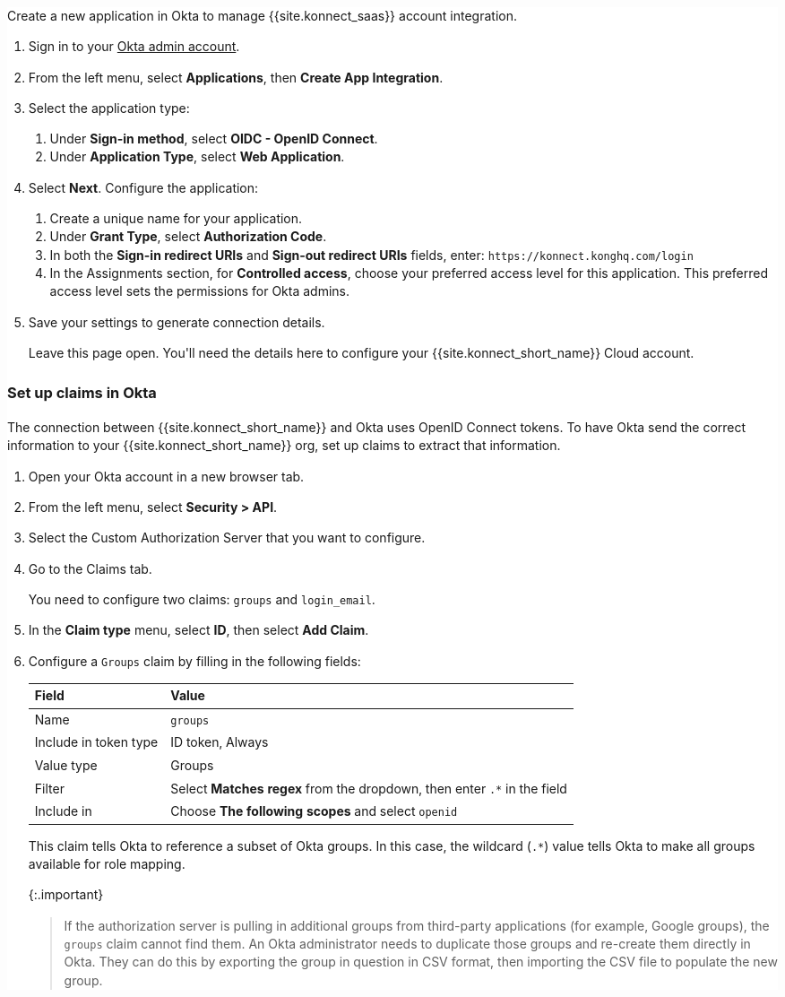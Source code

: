 Create a new application in Okta to manage {{site.konnect_saas}} account integration.

1. Sign in to your [Okta admin account](https://okta.com/login//).
1. From the left menu, select **Applications**, then **Create App Integration**.
1. Select the application type:

    1. Under **Sign-in method**, select **OIDC - OpenID Connect**.
    1. Under **Application Type**, select **Web Application**.

1. Select **Next**. Configure the application:
    1. Create a unique name for your application.
    1. Under **Grant Type**, select **Authorization Code**.
    1. In both the **Sign-in redirect URIs** and
    **Sign-out redirect URIs** fields, enter: `https://konnect.konghq.com/login`
    1. In the Assignments section, for **Controlled access**, choose your
    preferred access level for this application. This preferred access level sets the permissions for
    Okta admins.

1. Save your settings to generate connection details.

    Leave this page open. You'll need the details here to configure your {{site.konnect_short_name}}
    Cloud account.

### Set up claims in Okta

The connection between {{site.konnect_short_name}} and Okta uses OpenID Connect
tokens. To have Okta send the correct information to your {{site.konnect_short_name}} org, set up
claims to extract that information.

1. Open your Okta account in a new browser tab.

1. From the left menu, select **Security > API**.

1. Select the Custom Authorization Server that you want to configure.

1. Go to the Claims tab.

    You need to configure two claims: `groups` and `login_email`.

1. In the **Claim type** menu, select **ID**, then select **Add Claim**.

1. Configure a `Groups` claim by filling in the following fields:

    Field | Value
    ---|---
    Name | `groups`
    Include in token type | ID token, Always
    Value type | Groups
    Filter | Select **Matches regex** from the dropdown, then enter `.*` in the field
    Include in | Choose **The following scopes** and select `openid`

    This claim tells Okta to reference a subset of Okta groups.
    In this case, the wildcard (`.*`) value tells Okta to make all groups
    available for role mapping.

    {:.important}
    > If the authorization server is pulling in additional groups from
    third-party applications (for example, Google groups), the `groups` claim
    cannot find them. An Okta administrator needs to duplicate those groups and
    re-create them directly in Okta. They can do this by exporting the group in
    question in CSV format, then importing the CSV file to populate the new group.
